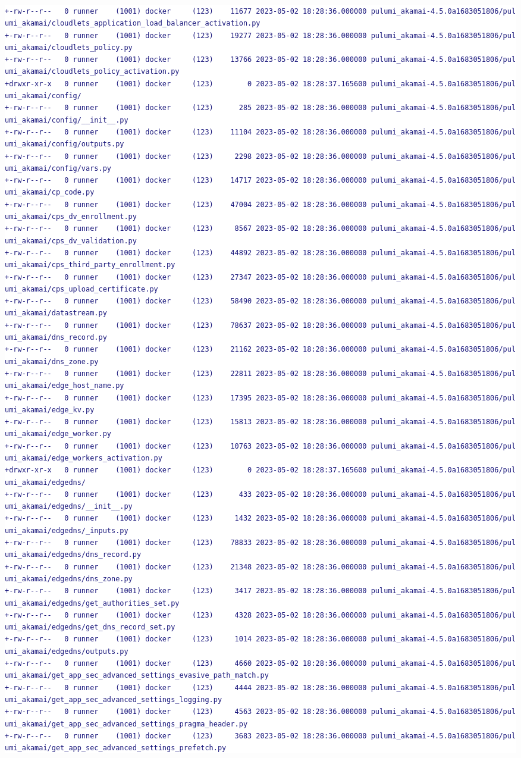 ```diff
+-rw-r--r--   0 runner    (1001) docker     (123)    11677 2023-05-02 18:28:36.000000 pulumi_akamai-4.5.0a1683051806/pulumi_akamai/cloudlets_application_load_balancer_activation.py
+-rw-r--r--   0 runner    (1001) docker     (123)    19277 2023-05-02 18:28:36.000000 pulumi_akamai-4.5.0a1683051806/pulumi_akamai/cloudlets_policy.py
+-rw-r--r--   0 runner    (1001) docker     (123)    13766 2023-05-02 18:28:36.000000 pulumi_akamai-4.5.0a1683051806/pulumi_akamai/cloudlets_policy_activation.py
+drwxr-xr-x   0 runner    (1001) docker     (123)        0 2023-05-02 18:28:37.165600 pulumi_akamai-4.5.0a1683051806/pulumi_akamai/config/
+-rw-r--r--   0 runner    (1001) docker     (123)      285 2023-05-02 18:28:36.000000 pulumi_akamai-4.5.0a1683051806/pulumi_akamai/config/__init__.py
+-rw-r--r--   0 runner    (1001) docker     (123)    11104 2023-05-02 18:28:36.000000 pulumi_akamai-4.5.0a1683051806/pulumi_akamai/config/outputs.py
+-rw-r--r--   0 runner    (1001) docker     (123)     2298 2023-05-02 18:28:36.000000 pulumi_akamai-4.5.0a1683051806/pulumi_akamai/config/vars.py
+-rw-r--r--   0 runner    (1001) docker     (123)    14717 2023-05-02 18:28:36.000000 pulumi_akamai-4.5.0a1683051806/pulumi_akamai/cp_code.py
+-rw-r--r--   0 runner    (1001) docker     (123)    47004 2023-05-02 18:28:36.000000 pulumi_akamai-4.5.0a1683051806/pulumi_akamai/cps_dv_enrollment.py
+-rw-r--r--   0 runner    (1001) docker     (123)     8567 2023-05-02 18:28:36.000000 pulumi_akamai-4.5.0a1683051806/pulumi_akamai/cps_dv_validation.py
+-rw-r--r--   0 runner    (1001) docker     (123)    44892 2023-05-02 18:28:36.000000 pulumi_akamai-4.5.0a1683051806/pulumi_akamai/cps_third_party_enrollment.py
+-rw-r--r--   0 runner    (1001) docker     (123)    27347 2023-05-02 18:28:36.000000 pulumi_akamai-4.5.0a1683051806/pulumi_akamai/cps_upload_certificate.py
+-rw-r--r--   0 runner    (1001) docker     (123)    58490 2023-05-02 18:28:36.000000 pulumi_akamai-4.5.0a1683051806/pulumi_akamai/datastream.py
+-rw-r--r--   0 runner    (1001) docker     (123)    78637 2023-05-02 18:28:36.000000 pulumi_akamai-4.5.0a1683051806/pulumi_akamai/dns_record.py
+-rw-r--r--   0 runner    (1001) docker     (123)    21162 2023-05-02 18:28:36.000000 pulumi_akamai-4.5.0a1683051806/pulumi_akamai/dns_zone.py
+-rw-r--r--   0 runner    (1001) docker     (123)    22811 2023-05-02 18:28:36.000000 pulumi_akamai-4.5.0a1683051806/pulumi_akamai/edge_host_name.py
+-rw-r--r--   0 runner    (1001) docker     (123)    17395 2023-05-02 18:28:36.000000 pulumi_akamai-4.5.0a1683051806/pulumi_akamai/edge_kv.py
+-rw-r--r--   0 runner    (1001) docker     (123)    15813 2023-05-02 18:28:36.000000 pulumi_akamai-4.5.0a1683051806/pulumi_akamai/edge_worker.py
+-rw-r--r--   0 runner    (1001) docker     (123)    10763 2023-05-02 18:28:36.000000 pulumi_akamai-4.5.0a1683051806/pulumi_akamai/edge_workers_activation.py
+drwxr-xr-x   0 runner    (1001) docker     (123)        0 2023-05-02 18:28:37.165600 pulumi_akamai-4.5.0a1683051806/pulumi_akamai/edgedns/
+-rw-r--r--   0 runner    (1001) docker     (123)      433 2023-05-02 18:28:36.000000 pulumi_akamai-4.5.0a1683051806/pulumi_akamai/edgedns/__init__.py
+-rw-r--r--   0 runner    (1001) docker     (123)     1432 2023-05-02 18:28:36.000000 pulumi_akamai-4.5.0a1683051806/pulumi_akamai/edgedns/_inputs.py
+-rw-r--r--   0 runner    (1001) docker     (123)    78833 2023-05-02 18:28:36.000000 pulumi_akamai-4.5.0a1683051806/pulumi_akamai/edgedns/dns_record.py
+-rw-r--r--   0 runner    (1001) docker     (123)    21348 2023-05-02 18:28:36.000000 pulumi_akamai-4.5.0a1683051806/pulumi_akamai/edgedns/dns_zone.py
+-rw-r--r--   0 runner    (1001) docker     (123)     3417 2023-05-02 18:28:36.000000 pulumi_akamai-4.5.0a1683051806/pulumi_akamai/edgedns/get_authorities_set.py
+-rw-r--r--   0 runner    (1001) docker     (123)     4328 2023-05-02 18:28:36.000000 pulumi_akamai-4.5.0a1683051806/pulumi_akamai/edgedns/get_dns_record_set.py
+-rw-r--r--   0 runner    (1001) docker     (123)     1014 2023-05-02 18:28:36.000000 pulumi_akamai-4.5.0a1683051806/pulumi_akamai/edgedns/outputs.py
+-rw-r--r--   0 runner    (1001) docker     (123)     4660 2023-05-02 18:28:36.000000 pulumi_akamai-4.5.0a1683051806/pulumi_akamai/get_app_sec_advanced_settings_evasive_path_match.py
+-rw-r--r--   0 runner    (1001) docker     (123)     4444 2023-05-02 18:28:36.000000 pulumi_akamai-4.5.0a1683051806/pulumi_akamai/get_app_sec_advanced_settings_logging.py
+-rw-r--r--   0 runner    (1001) docker     (123)     4563 2023-05-02 18:28:36.000000 pulumi_akamai-4.5.0a1683051806/pulumi_akamai/get_app_sec_advanced_settings_pragma_header.py
+-rw-r--r--   0 runner    (1001) docker     (123)     3683 2023-05-02 18:28:36.000000 pulumi_akamai-4.5.0a1683051806/pulumi_akamai/get_app_sec_advanced_settings_prefetch.py
```